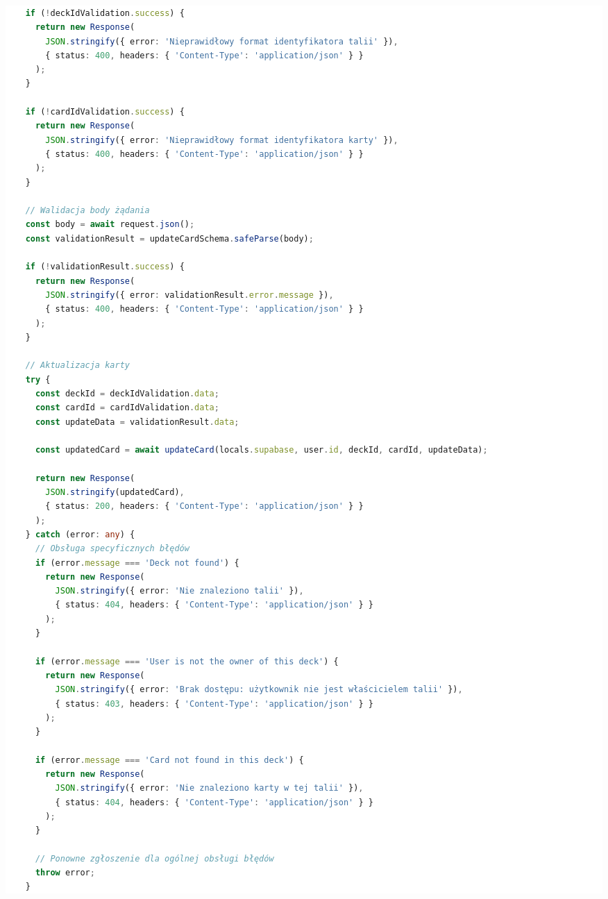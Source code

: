 ```typescript
    if (!deckIdValidation.success) {
      return new Response(
        JSON.stringify({ error: 'Nieprawidłowy format identyfikatora talii' }),
        { status: 400, headers: { 'Content-Type': 'application/json' } }
      );
    }

    if (!cardIdValidation.success) {
      return new Response(
        JSON.stringify({ error: 'Nieprawidłowy format identyfikatora karty' }),
        { status: 400, headers: { 'Content-Type': 'application/json' } }
      );
    }

    // Walidacja body żądania
    const body = await request.json();
    const validationResult = updateCardSchema.safeParse(body);
    
    if (!validationResult.success) {
      return new Response(
        JSON.stringify({ error: validationResult.error.message }),
        { status: 400, headers: { 'Content-Type': 'application/json' } }
      );
    }
    
    // Aktualizacja karty
    try {
      const deckId = deckIdValidation.data;
      const cardId = cardIdValidation.data;
      const updateData = validationResult.data;
      
      const updatedCard = await updateCard(locals.supabase, user.id, deckId, cardId, updateData);
      
      return new Response(
        JSON.stringify(updatedCard),
        { status: 200, headers: { 'Content-Type': 'application/json' } }
      );
    } catch (error: any) {
      // Obsługa specyficznych błędów
      if (error.message === 'Deck not found') {
        return new Response(
          JSON.stringify({ error: 'Nie znaleziono talii' }),
          { status: 404, headers: { 'Content-Type': 'application/json' } }
        );
      }
      
      if (error.message === 'User is not the owner of this deck') {
        return new Response(
          JSON.stringify({ error: 'Brak dostępu: użytkownik nie jest właścicielem talii' }),
          { status: 403, headers: { 'Content-Type': 'application/json' } }
        );
      }
      
      if (error.message === 'Card not found in this deck') {
        return new Response(
          JSON.stringify({ error: 'Nie znaleziono karty w tej talii' }),
          { status: 404, headers: { 'Content-Type': 'application/json' } }
        );
      }
      
      // Ponowne zgłoszenie dla ogólnej obsługi błędów
      throw error;
    }
```